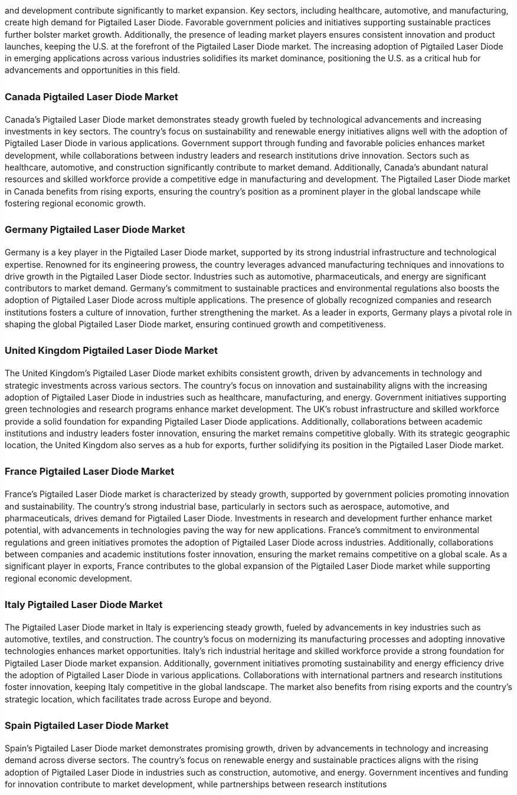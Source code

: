 and development contribute significantly to market expansion. Key sectors, including healthcare, automotive, and manufacturing, create high demand for Pigtailed Laser Diode. Favorable government policies and initiatives supporting sustainable practices further bolster market growth. Additionally, the presence of leading market players ensures consistent innovation and product launches, keeping the U.S. at the forefront of the Pigtailed Laser Diode market. The increasing adoption of Pigtailed Laser Diode in emerging applications across various industries solidifies its market dominance, positioning the U.S. as a critical hub for advancements and opportunities in this field.</p><h3>Canada Pigtailed Laser Diode Market</h3><p>Canada&rsquo;s Pigtailed Laser Diode market demonstrates steady growth fueled by technological advancements and increasing investments in key sectors. The country&rsquo;s focus on sustainability and renewable energy initiatives aligns well with the adoption of Pigtailed Laser Diode in various applications. Government support through funding and favorable policies enhances market development, while collaborations between industry leaders and research institutions drive innovation. Sectors such as healthcare, automotive, and construction significantly contribute to market demand. Additionally, Canada&rsquo;s abundant natural resources and skilled workforce provide a competitive edge in manufacturing and development. The Pigtailed Laser Diode market in Canada benefits from rising exports, ensuring the country&rsquo;s position as a prominent player in the global landscape while fostering regional economic growth.</p><h3>Germany Pigtailed Laser Diode Market</h3><p>Germany is a key player in the Pigtailed Laser Diode market, supported by its strong industrial infrastructure and technological expertise. Renowned for its engineering prowess, the country leverages advanced manufacturing techniques and innovations to drive growth in the Pigtailed Laser Diode sector. Industries such as automotive, pharmaceuticals, and energy are significant contributors to market demand. Germany&rsquo;s commitment to sustainable practices and environmental regulations also boosts the adoption of Pigtailed Laser Diode across multiple applications. The presence of globally recognized companies and research institutions fosters a culture of innovation, further strengthening the market. As a leader in exports, Germany plays a pivotal role in shaping the global Pigtailed Laser Diode market, ensuring continued growth and competitiveness.</p><h3>United Kingdom Pigtailed Laser Diode Market</h3><p>The United Kingdom&rsquo;s Pigtailed Laser Diode market exhibits consistent growth, driven by advancements in technology and strategic investments across various sectors. The country&rsquo;s focus on innovation and sustainability aligns with the increasing adoption of Pigtailed Laser Diode in industries such as healthcare, manufacturing, and energy. Government initiatives supporting green technologies and research programs enhance market development. The UK&rsquo;s robust infrastructure and skilled workforce provide a solid foundation for expanding Pigtailed Laser Diode applications. Additionally, collaborations between academic institutions and industry leaders foster innovation, ensuring the market remains competitive globally. With its strategic geographic location, the United Kingdom also serves as a hub for exports, further solidifying its position in the Pigtailed Laser Diode market.</p><h3>France Pigtailed Laser Diode Market</h3><p>France&rsquo;s Pigtailed Laser Diode market is characterized by steady growth, supported by government policies promoting innovation and sustainability. The country&rsquo;s strong industrial base, particularly in sectors such as aerospace, automotive, and pharmaceuticals, drives demand for Pigtailed Laser Diode. Investments in research and development further enhance market potential, with advancements in technologies paving the way for new applications. France&rsquo;s commitment to environmental regulations and green initiatives promotes the adoption of Pigtailed Laser Diode across industries. Additionally, collaborations between companies and academic institutions foster innovation, ensuring the market remains competitive on a global scale. As a significant player in exports, France contributes to the global expansion of the Pigtailed Laser Diode market while supporting regional economic development.</p><h3>Italy Pigtailed Laser Diode Market</h3><p>The Pigtailed Laser Diode market in Italy is experiencing steady growth, fueled by advancements in key industries such as automotive, textiles, and construction. The country&rsquo;s focus on modernizing its manufacturing processes and adopting innovative technologies enhances market opportunities. Italy&rsquo;s rich industrial heritage and skilled workforce provide a strong foundation for Pigtailed Laser Diode market expansion. Additionally, government initiatives promoting sustainability and energy efficiency drive the adoption of Pigtailed Laser Diode in various applications. Collaborations with international partners and research institutions foster innovation, keeping Italy competitive in the global landscape. The market also benefits from rising exports and the country&rsquo;s strategic location, which facilitates trade across Europe and beyond.</p><h3>Spain Pigtailed Laser Diode Market</h3><p>Spain&rsquo;s Pigtailed Laser Diode market demonstrates promising growth, driven by advancements in technology and increasing demand across diverse sectors. The country&rsquo;s focus on renewable energy and sustainable practices aligns with the rising adoption of Pigtailed Laser Diode in industries such as construction, automotive, and energy. Government incentives and funding for innovation contribute to market development, while partnerships between research institutions